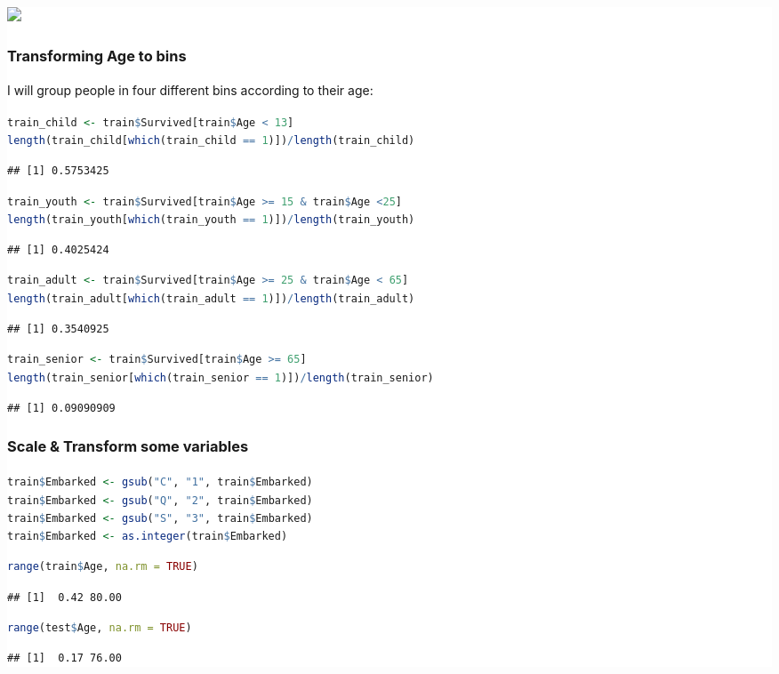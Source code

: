 ![](/Titanic-unnamed-chunk-23-1.png)

### Transforming Age to bins

I will group people in four different bins according to their age:

``` r
train_child <- train$Survived[train$Age < 13]
length(train_child[which(train_child == 1)])/length(train_child)
```

    ## [1] 0.5753425

``` r
train_youth <- train$Survived[train$Age >= 15 & train$Age <25]
length(train_youth[which(train_youth == 1)])/length(train_youth)
```

    ## [1] 0.4025424

``` r
train_adult <- train$Survived[train$Age >= 25 & train$Age < 65]
length(train_adult[which(train_adult == 1)])/length(train_adult)
```

    ## [1] 0.3540925

``` r
train_senior <- train$Survived[train$Age >= 65]
length(train_senior[which(train_senior == 1)])/length(train_senior)
```

    ## [1] 0.09090909

### Scale & Transform some variables

``` r
train$Embarked <- gsub("C", "1", train$Embarked)
train$Embarked <- gsub("Q", "2", train$Embarked)
train$Embarked <- gsub("S", "3", train$Embarked)
train$Embarked <- as.integer(train$Embarked)
```

``` r
range(train$Age, na.rm = TRUE)
```

    ## [1]  0.42 80.00

``` r
range(test$Age, na.rm = TRUE)
```

    ## [1]  0.17 76.00
